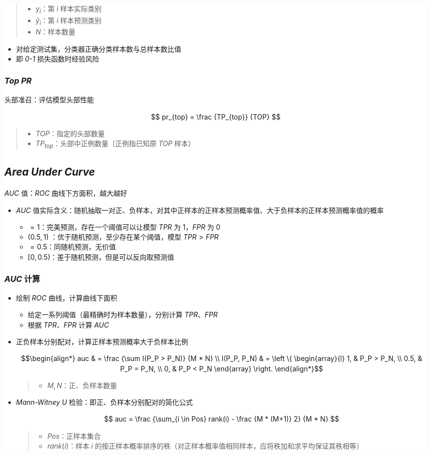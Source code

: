 > - $y_i$：第 $i$ 样本实际类别
> - $\hat y_i$：第 $i$ 样本预测类别
> - $N$：样本数量

-	对给定测试集，分类器正确分类样本数与总样本数比值
-	即 *0-1* 损失函数时经验风险

###	*Top PR*

头部准召：评估模型头部性能

$$
pr_{top} = \frac {TP_{top}} {TOP}
$$

> - $TOP$：指定的头部数量
> - $TP_{top}$：头部中正例数量（正例指已知原 $TOP$ 样本）

##	*Area Under Curve*

*AUC* 值：*ROC* 曲线下方面积，越大越好

-	*AUC* 值实际含义：随机抽取一对正、负样本，对其中正样本的正样本预测概率值、大于负样本的正样本预测概率值的概率

	-	$=1$：完美预测，存在一个阈值可以让模型 *TPR* 为 1，*FPR* 为 0
	-	$(0.5, 1)$ ：优于随机预测，至少存在某个阈值，模型 $TPR > FPR$
	-	$=0.5$：同随机预测，无价值
	-	$[0, 0.5)$：差于随机预测，但是可以反向取预测值

###	*AUC* 计算

-	绘制 *ROC* 曲线，计算曲线下面积
	-	给定一系列阈值（最精确时为样本数量），分别计算 *TPR*、*FPR*
	-	根据 *TPR*、*FPR* 计算 *AUC*

-	正负样本分别配对，计算正样本预测概率大于负样本比例

	$$\begin{align*}
	auc & = \frac {\sum I(P_P > P_N)} {M * N} \\
	I(P_P, P_N) & = \left \{ \begin{array}{l}
		1, & P_P > P_N, \\
		0.5, & P_P = P_N, \\
		0, & P_P < P_N
	\end{array} \right.
	\end{align*}$$

	> - $M, N$：正、负样本数量

-	*Mann-Witney U* 检验：即正、负样本分别配对的简化公式

	$$
	auc = \frac {\sum_{i \in Pos} rank(i) - \frac {M * (M+1)} 2} {M * N}
	$$

	> - $Pos$：正样本集合
	> - $rank(i)$：样本 $i$ 的按正样本概率排序的秩（对正样本概率值相同样本，应将秩加和求平均保证其秩相等）
